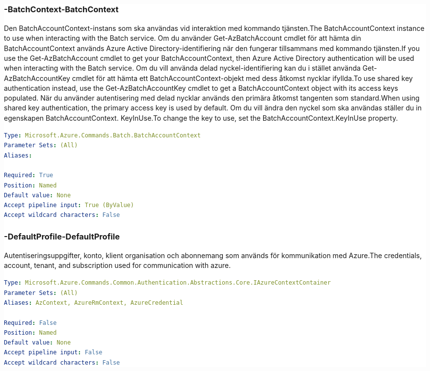 ### <span data-ttu-id="fdf92-119">-BatchContext</span><span class="sxs-lookup"><span data-stu-id="fdf92-119">-BatchContext</span></span>
<span data-ttu-id="fdf92-120">Den BatchAccountContext-instans som ska användas vid interaktion med kommando tjänsten.</span><span class="sxs-lookup"><span data-stu-id="fdf92-120">The BatchAccountContext instance to use when interacting with the Batch service.</span></span>
<span data-ttu-id="fdf92-121">Om du använder Get-AzBatchAccount cmdlet för att hämta din BatchAccountContext används Azure Active Directory-identifiering när den fungerar tillsammans med kommando tjänsten.</span><span class="sxs-lookup"><span data-stu-id="fdf92-121">If you use the Get-AzBatchAccount cmdlet to get your BatchAccountContext, then Azure Active Directory authentication will be used when interacting with the Batch service.</span></span>
<span data-ttu-id="fdf92-122">Om du vill använda delad nyckel-identifiering kan du i stället använda Get-AzBatchAccountKey cmdlet för att hämta ett BatchAccountContext-objekt med dess åtkomst nycklar ifyllda.</span><span class="sxs-lookup"><span data-stu-id="fdf92-122">To use shared key authentication instead, use the Get-AzBatchAccountKey cmdlet to get a BatchAccountContext object with its access keys populated.</span></span>
<span data-ttu-id="fdf92-123">När du använder autentisering med delad nycklar används den primära åtkomst tangenten som standard.</span><span class="sxs-lookup"><span data-stu-id="fdf92-123">When using shared key authentication, the primary access key is used by default.</span></span>
<span data-ttu-id="fdf92-124">Om du vill ändra den nyckel som ska användas ställer du in egenskapen BatchAccountContext. KeyInUse.</span><span class="sxs-lookup"><span data-stu-id="fdf92-124">To change the key to use, set the BatchAccountContext.KeyInUse property.</span></span>

```yaml
Type: Microsoft.Azure.Commands.Batch.BatchAccountContext
Parameter Sets: (All)
Aliases:

Required: True
Position: Named
Default value: None
Accept pipeline input: True (ByValue)
Accept wildcard characters: False
```

### <span data-ttu-id="fdf92-125">-DefaultProfile</span><span class="sxs-lookup"><span data-stu-id="fdf92-125">-DefaultProfile</span></span>
<span data-ttu-id="fdf92-126">Autentiseringsuppgifter, konto, klient organisation och abonnemang som används för kommunikation med Azure.</span><span class="sxs-lookup"><span data-stu-id="fdf92-126">The credentials, account, tenant, and subscription used for communication with azure.</span></span>

```yaml
Type: Microsoft.Azure.Commands.Common.Authentication.Abstractions.Core.IAzureContextContainer
Parameter Sets: (All)
Aliases: AzContext, AzureRmContext, AzureCredential

Required: False
Position: Named
Default value: None
Accept pipeline input: False
Accept wildcard characters: False
```
